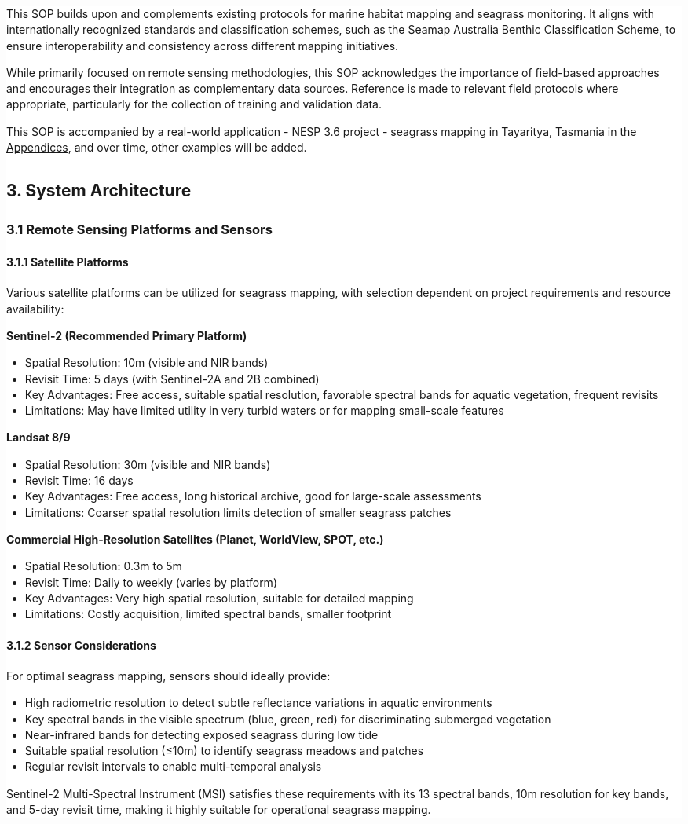 This SOP builds upon and complements existing protocols for marine habitat mapping and seagrass monitoring. It aligns with internationally recognized standards and classification schemes, such as the Seamap Australia Benthic Classification Scheme, to ensure interoperability and consistency across different mapping initiatives.

While primarily focused on remote sensing methodologies, this SOP acknowledges the importance of field-based approaches and encourages their integration as complementary data sources. Reference is made to relevant field protocols where appropriate, particularly for the collection of training and validation data.  

This SOP is accompanied by a real-world application - [NESP 3.6 project - seagrass mapping in Tayaritya, Tasmania](/NESP_3_6_example.md) in the [Appendices](#15-appendices), and over time, other examples will be added.  

## 3. System Architecture

### 3.1 Remote Sensing Platforms and Sensors

#### 3.1.1 Satellite Platforms

Various satellite platforms can be utilized for seagrass mapping, with selection dependent on project requirements and resource availability:

**Sentinel-2 (Recommended Primary Platform)**
- Spatial Resolution: 10m (visible and NIR bands)
- Revisit Time: 5 days (with Sentinel-2A and 2B combined)
- Key Advantages: Free access, suitable spatial resolution, favorable spectral bands for aquatic vegetation, frequent revisits
- Limitations: May have limited utility in very turbid waters or for mapping small-scale features

**Landsat 8/9**
- Spatial Resolution: 30m (visible and NIR bands)
- Revisit Time: 16 days
- Key Advantages: Free access, long historical archive, good for large-scale assessments
- Limitations: Coarser spatial resolution limits detection of smaller seagrass patches

**Commercial High-Resolution Satellites (Planet, WorldView, SPOT, etc.)**
- Spatial Resolution: 0.3m to 5m
- Revisit Time: Daily to weekly (varies by platform)
- Key Advantages: Very high spatial resolution, suitable for detailed mapping
- Limitations: Costly acquisition, limited spectral bands, smaller footprint

#### 3.1.2 Sensor Considerations

For optimal seagrass mapping, sensors should ideally provide:
- High radiometric resolution to detect subtle reflectance variations in aquatic environments
- Key spectral bands in the visible spectrum (blue, green, red) for discriminating submerged vegetation
- Near-infrared bands for detecting exposed seagrass during low tide
- Suitable spatial resolution (≤10m) to identify seagrass meadows and patches
- Regular revisit intervals to enable multi-temporal analysis

Sentinel-2 Multi-Spectral Instrument (MSI) satisfies these requirements with its 13 spectral bands, 10m resolution for key bands, and 5-day revisit time, making it highly suitable for operational seagrass mapping.
